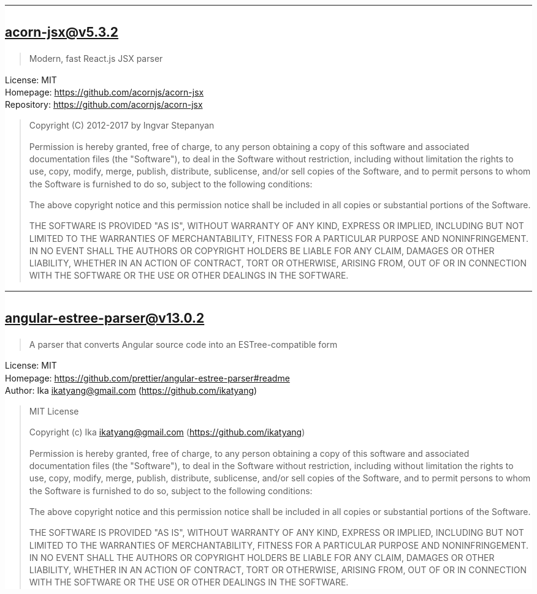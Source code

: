 ----------------------------------------

## acorn-jsx@v5.3.2

> Modern, fast React.js JSX parser

License: MIT  
Homepage: <https://github.com/acornjs/acorn-jsx>  
Repository: <https://github.com/acornjs/acorn-jsx>  

> Copyright (C) 2012-2017 by Ingvar Stepanyan
>
> Permission is hereby granted, free of charge, to any person obtaining a copy
> of this software and associated documentation files (the "Software"), to deal
> in the Software without restriction, including without limitation the rights
> to use, copy, modify, merge, publish, distribute, sublicense, and/or sell
> copies of the Software, and to permit persons to whom the Software is
> furnished to do so, subject to the following conditions:
>
> The above copyright notice and this permission notice shall be included in
> all copies or substantial portions of the Software.
>
> THE SOFTWARE IS PROVIDED "AS IS", WITHOUT WARRANTY OF ANY KIND, EXPRESS OR
> IMPLIED, INCLUDING BUT NOT LIMITED TO THE WARRANTIES OF MERCHANTABILITY,
> FITNESS FOR A PARTICULAR PURPOSE AND NONINFRINGEMENT. IN NO EVENT SHALL THE
> AUTHORS OR COPYRIGHT HOLDERS BE LIABLE FOR ANY CLAIM, DAMAGES OR OTHER
> LIABILITY, WHETHER IN AN ACTION OF CONTRACT, TORT OR OTHERWISE, ARISING FROM,
> OUT OF OR IN CONNECTION WITH THE SOFTWARE OR THE USE OR OTHER DEALINGS IN
> THE SOFTWARE.

----------------------------------------

## angular-estree-parser@v13.0.2

> A parser that converts Angular source code into an ESTree-compatible form

License: MIT  
Homepage: <https://github.com/prettier/angular-estree-parser#readme>  
Author: Ika <ikatyang@gmail.com> (https://github.com/ikatyang)  

> MIT License
>
> Copyright (c) Ika <ikatyang@gmail.com> (https://github.com/ikatyang)
>
> Permission is hereby granted, free of charge, to any person obtaining a copy
> of this software and associated documentation files (the "Software"), to deal
> in the Software without restriction, including without limitation the rights
> to use, copy, modify, merge, publish, distribute, sublicense, and/or sell
> copies of the Software, and to permit persons to whom the Software is
> furnished to do so, subject to the following conditions:
>
> The above copyright notice and this permission notice shall be included in all
> copies or substantial portions of the Software.
>
> THE SOFTWARE IS PROVIDED "AS IS", WITHOUT WARRANTY OF ANY KIND, EXPRESS OR
> IMPLIED, INCLUDING BUT NOT LIMITED TO THE WARRANTIES OF MERCHANTABILITY,
> FITNESS FOR A PARTICULAR PURPOSE AND NONINFRINGEMENT. IN NO EVENT SHALL THE
> AUTHORS OR COPYRIGHT HOLDERS BE LIABLE FOR ANY CLAIM, DAMAGES OR OTHER
> LIABILITY, WHETHER IN AN ACTION OF CONTRACT, TORT OR OTHERWISE, ARISING FROM,
> OUT OF OR IN CONNECTION WITH THE SOFTWARE OR THE USE OR OTHER DEALINGS IN THE
> SOFTWARE.
